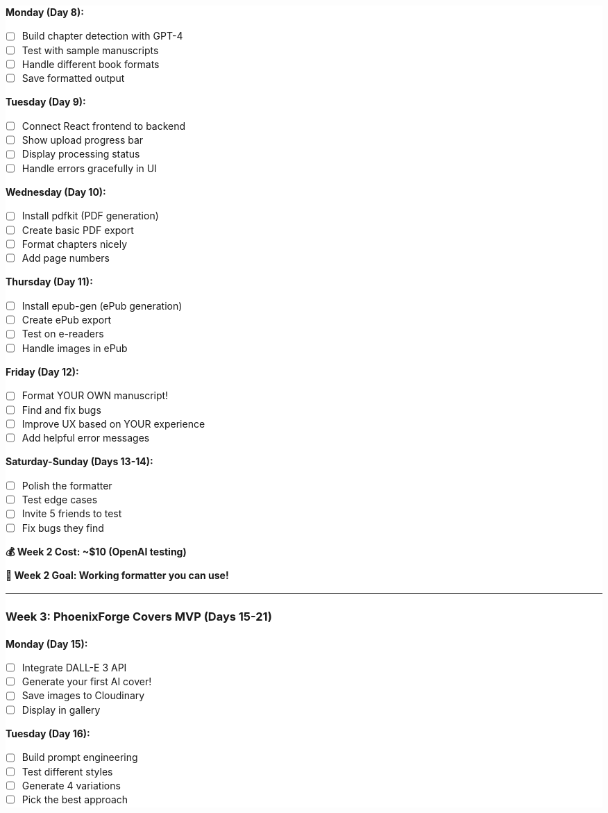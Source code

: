 **Monday (Day 8):**
- [ ] Build chapter detection with GPT-4
- [ ] Test with sample manuscripts
- [ ] Handle different book formats
- [ ] Save formatted output

**Tuesday (Day 9):**
- [ ] Connect React frontend to backend
- [ ] Show upload progress bar
- [ ] Display processing status
- [ ] Handle errors gracefully in UI

**Wednesday (Day 10):**
- [ ] Install pdfkit (PDF generation)
- [ ] Create basic PDF export
- [ ] Format chapters nicely
- [ ] Add page numbers

**Thursday (Day 11):**
- [ ] Install epub-gen (ePub generation)
- [ ] Create ePub export
- [ ] Test on e-readers
- [ ] Handle images in ePub

**Friday (Day 12):**
- [ ] Format YOUR OWN manuscript!
- [ ] Find and fix bugs
- [ ] Improve UX based on YOUR experience
- [ ] Add helpful error messages

**Saturday-Sunday (Days 13-14):**
- [ ] Polish the formatter
- [ ] Test edge cases
- [ ] Invite 5 friends to test
- [ ] Fix bugs they find

**💰 Week 2 Cost: ~$10 (OpenAI testing)**

**🎯 Week 2 Goal: Working formatter you can use!**

---

### Week 3: PhoenixForge Covers MVP (Days 15-21)

**Monday (Day 15):**
- [ ] Integrate DALL-E 3 API
- [ ] Generate your first AI cover!
- [ ] Save images to Cloudinary
- [ ] Display in gallery

**Tuesday (Day 16):**
- [ ] Build prompt engineering
- [ ] Test different styles
- [ ] Generate 4 variations
- [ ] Pick the best approach
